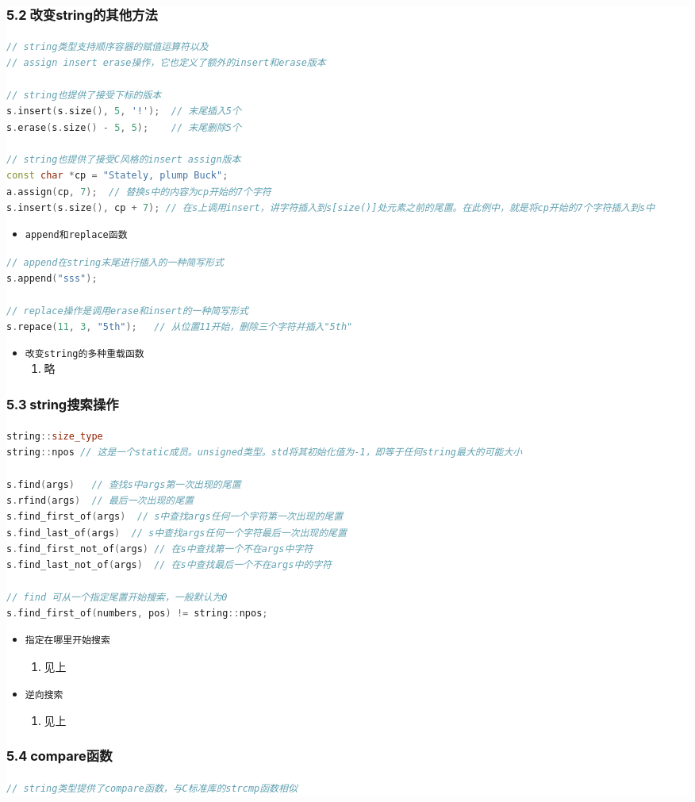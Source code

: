 ### 5.2 改变string的其他方法
```cpp
// string类型支持顺序容器的赋值运算符以及
// assign insert erase操作，它也定义了额外的insert和erase版本

// string也提供了接受下标的版本
s.insert(s.size(), 5, '!');  // 末尾插入5个
s.erase(s.size() - 5, 5);    // 末尾删除5个

// string也提供了接受C风格的insert assign版本
const char *cp = "Stately, plump Buck";
a.assign(cp, 7);  // 替换s中的内容为cp开始的7个字符
s.insert(s.size(), cp + 7); // 在s上调用insert，讲字符插入到s[size()]处元素之前的尾置。在此例中，就是将cp开始的7个字符插入到s中
```

* `append和replace函数`
```cpp
// append在string末尾进行插入的一种简写形式
s.append("sss");

// replace操作是调用erase和insert的一种简写形式
s.repace(11, 3, "5th");   // 从位置11开始，删除三个字符并插入"5th"
```

* `改变string的多种重载函数`
    1. 略

### 5.3 string搜索操作
```cpp
string::size_type
string::npos // 这是一个static成员。unsigned类型。std将其初始化值为-1，即等于任何string最大的可能大小

s.find(args)   // 查找s中args第一次出现的尾置
s.rfind(args)  // 最后一次出现的尾置
s.find_first_of(args)  // s中查找args任何一个字符第一次出现的尾置
s.find_last_of(args)  // s中查找args任何一个字符最后一次出现的尾置
s.find_first_not_of(args) // 在s中查找第一个不在args中字符
s.find_last_not_of(args)  // 在s中查找最后一个不在args中的字符

// find 可从一个指定尾置开始搜索，一般默认为0
s.find_first_of(numbers, pos) != string::npos;
```

* `指定在哪里开始搜索`
    1. 见上

* `逆向搜索`
    1. 见上

### 5.4 compare函数
```cpp
// string类型提供了compare函数，与C标准库的strcmp函数相似
```
